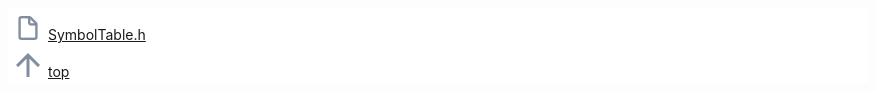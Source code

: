 <span class="icon-list-item"><a href="https://github.com/CharlesCarley/HackComputer/blob/master/Source/Compiler/Generator/SymbolTable.h#L55" class="icon-list-item"><img src="../images/file.svg" class="icon-list-item"/><span class="icon-list-item">SymbolTable.h</span>
</a>
</span>
<br/>
<span class="icon-list-item"><a href="#symboltable" class="icon-list-item"><img src="../images/jumpToTop.svg" class="icon-list-item"/><span class="icon-list-item">top</span>
</a>
</span>
<br/>
</div>
</div>
</body>
</html>
